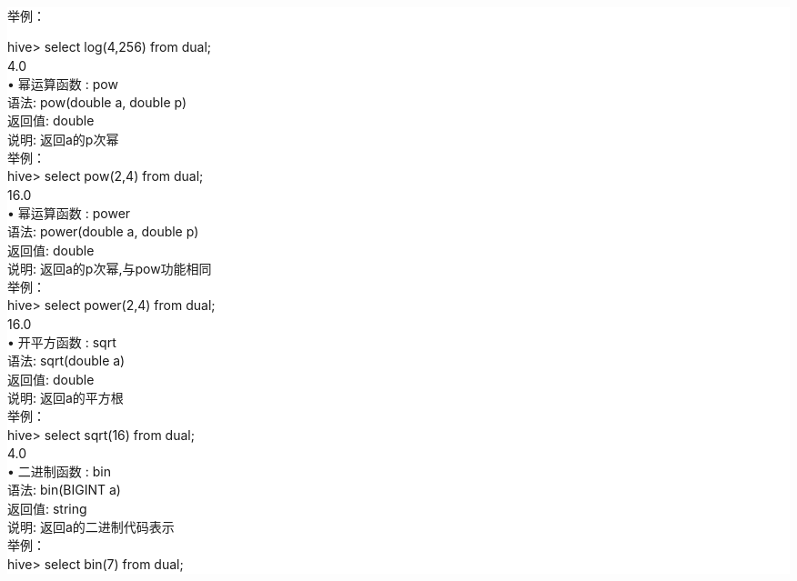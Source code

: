 举例：</div>
<div class="O1" style="padding:0px; margin:0px auto; border-width:0px; overflow:hidden">
hive&gt; select log(4,256) from dual;</div>
<div class="O1" style="padding:0px; margin:0px auto; border-width:0px; overflow:hidden">
4.0</div>
<div class="O1" style="padding:0px; margin:0px auto; border-width:0px; overflow:hidden">
<div class="O" style="padding:0px; margin:0px auto; border-width:0px; overflow:hidden">
• <span style="padding:0px; margin:0px">幂运算函数 : pow</span></div>
<div class="O1" style="padding:0px; margin:0px auto; border-width:0px; overflow:hidden">
语法: pow(double a, double p)</div>
<div class="O1" style="padding:0px; margin:0px auto; border-width:0px; overflow:hidden">
返回值: double</div>
<div class="O1" style="padding:0px; margin:0px auto; border-width:0px; overflow:hidden">
说明: 返回a的p次幂</div>
<div class="O1" style="padding:0px; margin:0px auto; border-width:0px; overflow:hidden">
举例：</div>
<div class="O1" style="padding:0px; margin:0px auto; border-width:0px; overflow:hidden">
hive&gt; select pow(2,4) from dual;</div>
<div class="O1" style="padding:0px; margin:0px auto; border-width:0px; overflow:hidden">
16.0</div>
<div class="O1" style="padding:0px; margin:0px auto; border-width:0px; overflow:hidden">
<div class="O" style="padding:0px; margin:0px auto; border-width:0px; overflow:hidden">
• <span style="padding:0px; margin:0px">幂运算函数 : power</span></div>
<div class="O1" style="padding:0px; margin:0px auto; border-width:0px; overflow:hidden">
语法: power(double a, double p)</div>
<div class="O1" style="padding:0px; margin:0px auto; border-width:0px; overflow:hidden">
返回值: double</div>
<div class="O1" style="padding:0px; margin:0px auto; border-width:0px; overflow:hidden">
说明: 返回a的p次幂,与pow功能相同</div>
<div class="O1" style="padding:0px; margin:0px auto; border-width:0px; overflow:hidden">
举例：</div>
<div class="O1" style="padding:0px; margin:0px auto; border-width:0px; overflow:hidden">
hive&gt; select power(2,4) from dual;</div>
<div class="O1" style="padding:0px; margin:0px auto; border-width:0px; overflow:hidden">
16.0</div>
<div class="O1" style="padding:0px; margin:0px auto; border-width:0px; overflow:hidden">
<div class="O" style="padding:0px; margin:0px auto; border-width:0px; overflow:hidden">
• <span style="padding:0px; margin:0px">开平方函数 : sqrt</span></div>
<div class="O1" style="padding:0px; margin:0px auto; border-width:0px; overflow:hidden">
语法: sqrt(double a)</div>
<div class="O1" style="padding:0px; margin:0px auto; border-width:0px; overflow:hidden">
返回值: double</div>
<div class="O1" style="padding:0px; margin:0px auto; border-width:0px; overflow:hidden">
说明: 返回a的平方根</div>
<div class="O1" style="padding:0px; margin:0px auto; border-width:0px; overflow:hidden">
举例：</div>
<div class="O1" style="padding:0px; margin:0px auto; border-width:0px; overflow:hidden">
hive&gt; select sqrt(16) from dual;</div>
<div class="O1" style="padding:0px; margin:0px auto; border-width:0px; overflow:hidden">
4.0</div>
<div class="O1" style="padding:0px; margin:0px auto; border-width:0px; overflow:hidden">
<div class="O" style="padding:0px; margin:0px auto; border-width:0px; overflow:hidden">
• <span style="padding:0px; margin:0px">二进制函数 : bin</span></div>
<div class="O1" style="padding:0px; margin:0px auto; border-width:0px; overflow:hidden">
语法: bin(BIGINT a)</div>
<div class="O1" style="padding:0px; margin:0px auto; border-width:0px; overflow:hidden">
返回值: string</div>
<div class="O1" style="padding:0px; margin:0px auto; border-width:0px; overflow:hidden">
说明: 返回a的二进制代码表示</div>
<div class="O1" style="padding:0px; margin:0px auto; border-width:0px; overflow:hidden">
举例：</div>
<div class="O1" style="padding:0px; margin:0px auto; border-width:0px; overflow:hidden">
hive&gt; select bin(7) from dual;</div>
<div class="O1" style="padding:0px; margin:0px auto; border-width:0px; overflow:hidden">